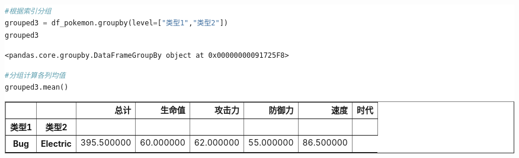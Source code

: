 



```python
#根据索引分组
grouped3 = df_pokemon.groupby(level=["类型1","类型2"])
grouped3
```




    <pandas.core.groupby.DataFrameGroupBy object at 0x00000000091725F8>




```python
#分组计算各列均值
grouped3.mean()
```




<div>
<style>
    .dataframe thead tr:only-child th {
        text-align: right;
    }

    .dataframe thead th {
        text-align: left;
    }

    .dataframe tbody tr th {
        vertical-align: top;
    }
</style>
<table border="1" class="dataframe">
  <thead>
    <tr style="text-align: right;">
      <th></th>
      <th></th>
      <th>总计</th>
      <th>生命值</th>
      <th>攻击力</th>
      <th>防御力</th>
      <th>速度</th>
      <th>时代</th>
    </tr>
    <tr>
      <th>类型1</th>
      <th>类型2</th>
      <th></th>
      <th></th>
      <th></th>
      <th></th>
      <th></th>
      <th></th>
    </tr>
  </thead>
  <tbody>
    <tr>
      <th rowspan="11" valign="top">Bug</th>
      <th>Electric</th>
      <td>395.500000</td>
      <td>60.000000</td>
      <td>62.000000</td>
      <td>55.000000</td>
      <td>86.500000</td>